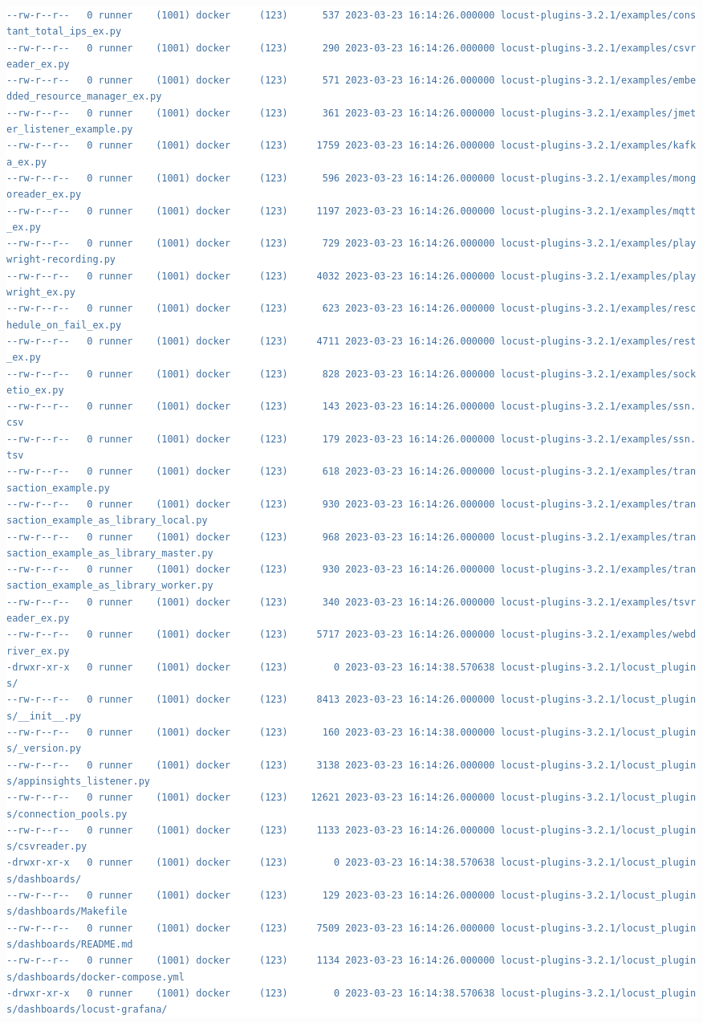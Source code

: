 ```diff
--rw-r--r--   0 runner    (1001) docker     (123)      537 2023-03-23 16:14:26.000000 locust-plugins-3.2.1/examples/constant_total_ips_ex.py
--rw-r--r--   0 runner    (1001) docker     (123)      290 2023-03-23 16:14:26.000000 locust-plugins-3.2.1/examples/csvreader_ex.py
--rw-r--r--   0 runner    (1001) docker     (123)      571 2023-03-23 16:14:26.000000 locust-plugins-3.2.1/examples/embedded_resource_manager_ex.py
--rw-r--r--   0 runner    (1001) docker     (123)      361 2023-03-23 16:14:26.000000 locust-plugins-3.2.1/examples/jmeter_listener_example.py
--rw-r--r--   0 runner    (1001) docker     (123)     1759 2023-03-23 16:14:26.000000 locust-plugins-3.2.1/examples/kafka_ex.py
--rw-r--r--   0 runner    (1001) docker     (123)      596 2023-03-23 16:14:26.000000 locust-plugins-3.2.1/examples/mongoreader_ex.py
--rw-r--r--   0 runner    (1001) docker     (123)     1197 2023-03-23 16:14:26.000000 locust-plugins-3.2.1/examples/mqtt_ex.py
--rw-r--r--   0 runner    (1001) docker     (123)      729 2023-03-23 16:14:26.000000 locust-plugins-3.2.1/examples/playwright-recording.py
--rw-r--r--   0 runner    (1001) docker     (123)     4032 2023-03-23 16:14:26.000000 locust-plugins-3.2.1/examples/playwright_ex.py
--rw-r--r--   0 runner    (1001) docker     (123)      623 2023-03-23 16:14:26.000000 locust-plugins-3.2.1/examples/reschedule_on_fail_ex.py
--rw-r--r--   0 runner    (1001) docker     (123)     4711 2023-03-23 16:14:26.000000 locust-plugins-3.2.1/examples/rest_ex.py
--rw-r--r--   0 runner    (1001) docker     (123)      828 2023-03-23 16:14:26.000000 locust-plugins-3.2.1/examples/socketio_ex.py
--rw-r--r--   0 runner    (1001) docker     (123)      143 2023-03-23 16:14:26.000000 locust-plugins-3.2.1/examples/ssn.csv
--rw-r--r--   0 runner    (1001) docker     (123)      179 2023-03-23 16:14:26.000000 locust-plugins-3.2.1/examples/ssn.tsv
--rw-r--r--   0 runner    (1001) docker     (123)      618 2023-03-23 16:14:26.000000 locust-plugins-3.2.1/examples/transaction_example.py
--rw-r--r--   0 runner    (1001) docker     (123)      930 2023-03-23 16:14:26.000000 locust-plugins-3.2.1/examples/transaction_example_as_library_local.py
--rw-r--r--   0 runner    (1001) docker     (123)      968 2023-03-23 16:14:26.000000 locust-plugins-3.2.1/examples/transaction_example_as_library_master.py
--rw-r--r--   0 runner    (1001) docker     (123)      930 2023-03-23 16:14:26.000000 locust-plugins-3.2.1/examples/transaction_example_as_library_worker.py
--rw-r--r--   0 runner    (1001) docker     (123)      340 2023-03-23 16:14:26.000000 locust-plugins-3.2.1/examples/tsvreader_ex.py
--rw-r--r--   0 runner    (1001) docker     (123)     5717 2023-03-23 16:14:26.000000 locust-plugins-3.2.1/examples/webdriver_ex.py
-drwxr-xr-x   0 runner    (1001) docker     (123)        0 2023-03-23 16:14:38.570638 locust-plugins-3.2.1/locust_plugins/
--rw-r--r--   0 runner    (1001) docker     (123)     8413 2023-03-23 16:14:26.000000 locust-plugins-3.2.1/locust_plugins/__init__.py
--rw-r--r--   0 runner    (1001) docker     (123)      160 2023-03-23 16:14:38.000000 locust-plugins-3.2.1/locust_plugins/_version.py
--rw-r--r--   0 runner    (1001) docker     (123)     3138 2023-03-23 16:14:26.000000 locust-plugins-3.2.1/locust_plugins/appinsights_listener.py
--rw-r--r--   0 runner    (1001) docker     (123)    12621 2023-03-23 16:14:26.000000 locust-plugins-3.2.1/locust_plugins/connection_pools.py
--rw-r--r--   0 runner    (1001) docker     (123)     1133 2023-03-23 16:14:26.000000 locust-plugins-3.2.1/locust_plugins/csvreader.py
-drwxr-xr-x   0 runner    (1001) docker     (123)        0 2023-03-23 16:14:38.570638 locust-plugins-3.2.1/locust_plugins/dashboards/
--rw-r--r--   0 runner    (1001) docker     (123)      129 2023-03-23 16:14:26.000000 locust-plugins-3.2.1/locust_plugins/dashboards/Makefile
--rw-r--r--   0 runner    (1001) docker     (123)     7509 2023-03-23 16:14:26.000000 locust-plugins-3.2.1/locust_plugins/dashboards/README.md
--rw-r--r--   0 runner    (1001) docker     (123)     1134 2023-03-23 16:14:26.000000 locust-plugins-3.2.1/locust_plugins/dashboards/docker-compose.yml
-drwxr-xr-x   0 runner    (1001) docker     (123)        0 2023-03-23 16:14:38.570638 locust-plugins-3.2.1/locust_plugins/dashboards/locust-grafana/
```